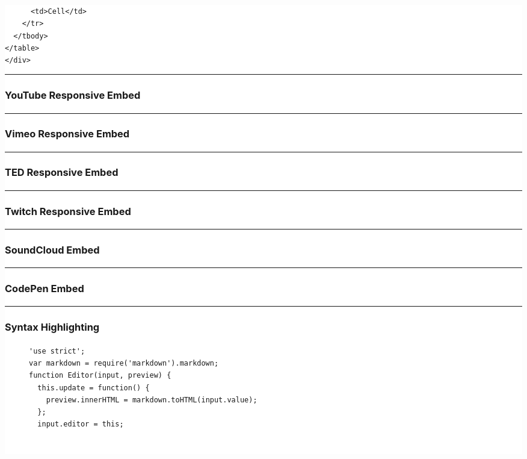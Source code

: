           <td>Cell</td>
        </tr>
      </tbody>
    </table>
    </div>

<hr />

<h3>YouTube Responsive Embed</h3>

<iframe width="560" height="315" src="https://www.youtube.com/embed/nuwjUZCSB2Y?rel=0&amp;controls=0&amp;showinfo=0" frameborder="0" allow="autoplay; encrypted-media" allowfullscreen=""></iframe>

<hr />

<h3>Vimeo Responsive Embed</h3>

<iframe src="https://player.vimeo.com/video/212114694?title=0&amp;byline=0&amp;portrait=0" width="640" height="360" frameborder="0" webkitallowfullscreen="" mozallowfullscreen="" allowfullscreen=""></iframe>

<hr />

<h3 id="ted-responsive-embed">TED Responsive Embed</h3>

<iframe src="https://embed.ted.com/talks/ted_halstead_a_climate_solution_where_all_sides_can_win" width="640" height="360" frameborder="0" scrolling="no" allowfullscreen=""></iframe>

<hr />

<h3 id="twitch-responsive-embed">Twitch Responsive Embed</h3>

<iframe src="https://player.twitch.tv/?autoplay=false&amp;video=v248755437" frameborder="0" allowfullscreen="true" scrolling="no" height="378" width="620"></iframe>

<hr />

<h3 id="soundcloud-embed">SoundCloud Embed</h3>

<iframe width="100%" height="166" scrolling="no" frameborder="no" src="https://w.soundcloud.com/player/?url=https%3A//api.soundcloud.com/tracks/29738591&amp;color=ff5500&amp;auto_play=false&amp;hide_related=false&amp;show_comments=true&amp;show_user=true&amp;show_reposts=false"></iframe>

<hr />

<h3 id="codepen-embed">CodePen Embed</h3>

<p data-height="265" data-theme-id="light" data-slug-hash="YWvpRo" data-default-tab="css,result" data-user="kharrop" data-embed-version="2" data-pen-title="Referral Form" class="codepen"></p>
<script async="" src="https://production-assets.codepen.io/assets/embed/ei.js"></script>

<hr />

<h3 id="syntax-highlighting">Syntax Highlighting</h3>

<figure class="highlight"><pre><code class="language-js" data-lang="js"><span class="s1">'use strict'</span><span class="p">;</span>
<span class="kd">var</span> <span class="nx">markdown</span> <span class="o">=</span> <span class="nx">require</span><span class="p">(</span><span class="s1">'markdown'</span><span class="p">).</span><span class="nx">markdown</span><span class="p">;</span>
<span class="kd">function</span> <span class="nx">Editor</span><span class="p">(</span><span class="nx">input</span><span class="p">,</span> <span class="nx">preview</span><span class="p">)</span> <span class="p">{</span>
  <span class="k">this</span><span class="p">.</span><span class="nx">update</span> <span class="o">=</span> <span class="kd">function</span><span class="p">()</span> <span class="p">{</span>
    <span class="nx">preview</span><span class="p">.</span><span class="nx">innerHTML</span> <span class="o">=</span> <span class="nx">markdown</span><span class="p">.</span><span class="nx">toHTML</span><span class="p">(</span><span class="nx">input</span><span class="p">.</span><span class="nx">value</span><span class="p">);</span>
  <span class="p">};</span>
  <span class="nx">input</span><span class="p">.</span><span class="nx">editor</span> <span class="o">=</span> <span class="k">this</span><span class="p">;</span>